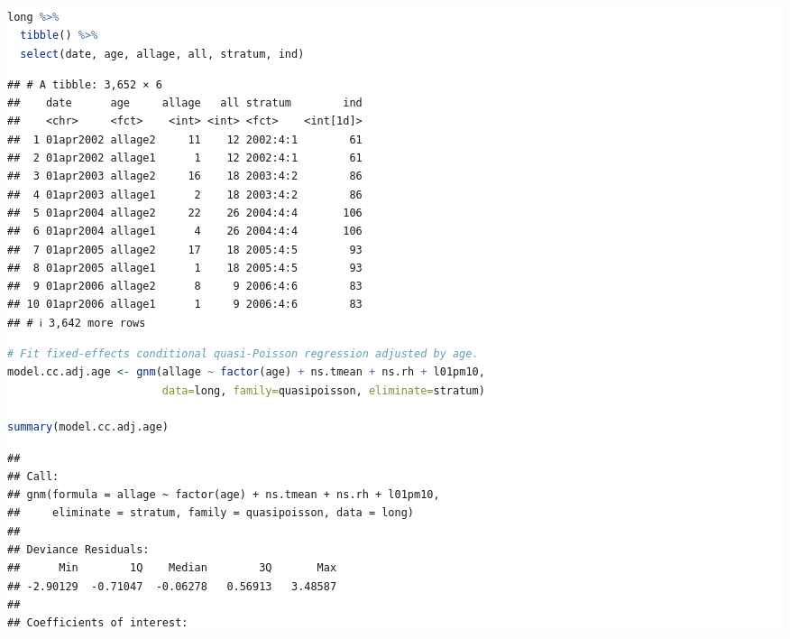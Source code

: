 ``` r
long %>% 
  tibble() %>% 
  select(date, age, allage, all, stratum, ind)
```

    ## # A tibble: 3,652 × 6
    ##    date      age     allage   all stratum        ind
    ##    <chr>     <fct>    <int> <int> <fct>    <int[1d]>
    ##  1 01apr2002 allage2     11    12 2002:4:1        61
    ##  2 01apr2002 allage1      1    12 2002:4:1        61
    ##  3 01apr2003 allage2     16    18 2003:4:2        86
    ##  4 01apr2003 allage1      2    18 2003:4:2        86
    ##  5 01apr2004 allage2     22    26 2004:4:4       106
    ##  6 01apr2004 allage1      4    26 2004:4:4       106
    ##  7 01apr2005 allage2     17    18 2005:4:5        93
    ##  8 01apr2005 allage1      1    18 2005:4:5        93
    ##  9 01apr2006 allage2      8     9 2006:4:6        83
    ## 10 01apr2006 allage1      1     9 2006:4:6        83
    ## # ℹ 3,642 more rows

``` r
# Fit fixed-effects conditional quasi-Poisson regression adjusted by age.
model.cc.adj.age <- gnm(allage ~ factor(age) + ns.tmean + ns.rh + l01pm10, 
                        data=long, family=quasipoisson, eliminate=stratum)

summary(model.cc.adj.age)
```

    ## 
    ## Call:
    ## gnm(formula = allage ~ factor(age) + ns.tmean + ns.rh + l01pm10, 
    ##     eliminate = stratum, family = quasipoisson, data = long)
    ## 
    ## Deviance Residuals: 
    ##      Min        1Q    Median        3Q       Max  
    ## -2.90129  -0.71047  -0.06278   0.56913   3.48587  
    ## 
    ## Coefficients of interest: